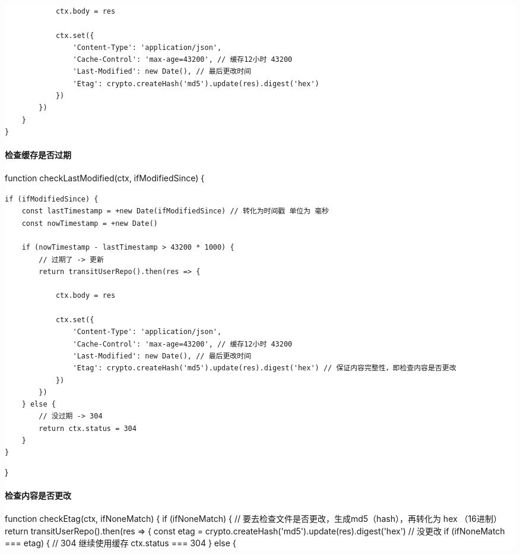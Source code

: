 ``` 
            ctx.body = res

            ctx.set({
                'Content-Type': 'application/json',
                'Cache-Control': 'max-age=43200', // 缓存12小时 43200
                'Last-Modified': new Date(), // 最后更改时间
                'Etag': crypto.createHash('md5').update(res).digest('hex')
            })
        })
    }
}
```

#### 检查缓存是否过期

function checkLastModified(ctx, ifModifiedSince) {

    if (ifModifiedSince) {
        const lastTimestamp = +new Date(ifModifiedSince) // 转化为时间戳 单位为 毫秒
        const nowTimestamp = +new Date()

        if (nowTimestamp - lastTimestamp > 43200 * 1000) {
            // 过期了 -> 更新
            return transitUserRepo().then(res => {

                ctx.body = res

                ctx.set({
                    'Content-Type': 'application/json',
                    'Cache-Control': 'max-age=43200', // 缓存12小时 43200
                    'Last-Modified': new Date(), // 最后更改时间
                    'Etag': crypto.createHash('md5').update(res).digest('hex') // 保证内容完整性，即检查内容是否更改
                })
            })
        } else {
            // 没过期 -> 304
            return ctx.status = 304
        }
    }

}

#### 检查内容是否更改

function checkEtag(ctx, ifNoneMatch) {
    if (ifNoneMatch) {
        // 要去检查文件是否更改，生成md5（hash），再转化为 hex （16进制）
        return transitUserRepo().then(res => {
            const etag = crypto.createHash('md5').update(res).digest('hex')
            // 没更改
            if (ifNoneMatch === etag) {
                // 304 继续使用缓存
                ctx.status === 304
            } else {
